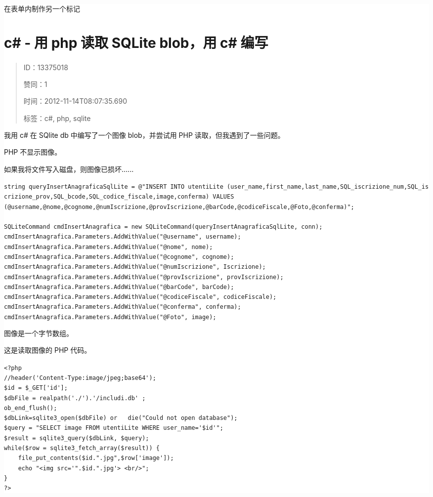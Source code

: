 在表单内制作另一个标记

# c# - 用 php 读取 SQLite blob，用 c# 编写

> ID：13375018
> 
> 赞同：1
> 
> 时间：2012-11-14T08:07:35.690
> 
> 标签：c#, php, sqlite

我用 c# 在 SQlite db 中编写了一个图像 blob，并尝试用 PHP 读取，但我遇到了一些问题。

PHP 不显示图像。

如果我将文件写入磁盘，则图像已损坏......

```
string queryInsertAnagraficaSqlLite = @"INSERT INTO utentiLite (user_name,first_name,last_name,SQL_iscrizione_num,SQL_iscrizione_prov,SQL_bcode,SQL_codice_fiscale,image,conferma) VALUES
(@username,@nome,@cognome,@numIscrizione,@provIscrizione,@barCode,@codiceFiscale,@Foto,@conferma)";

SQLiteCommand cmdInsertAnagrafica = new SQLiteCommand(queryInsertAnagraficaSqlLite, conn);
cmdInsertAnagrafica.Parameters.AddWithValue("@username", username);
cmdInsertAnagrafica.Parameters.AddWithValue("@nome", nome);
cmdInsertAnagrafica.Parameters.AddWithValue("@cognome", cognome);
cmdInsertAnagrafica.Parameters.AddWithValue("@numIscrizione", Iscrizione);
cmdInsertAnagrafica.Parameters.AddWithValue("@provIscrizione", provIscrizione);
cmdInsertAnagrafica.Parameters.AddWithValue("@barCode", barCode);
cmdInsertAnagrafica.Parameters.AddWithValue("@codiceFiscale", codiceFiscale);
cmdInsertAnagrafica.Parameters.AddWithValue("@conferma", conferma);
cmdInsertAnagrafica.Parameters.AddWithValue("@Foto", image); 
```

图像是一个字节数组。

这是读取图像的 PHP 代码。

```
<?php 
//header('Content-Type:image/jpeg;base64');
$id = $_GET['id'];
$dbFile = realpath('./').'/includi.db' ;
ob_end_flush();
$dbLink=sqlite3_open($dbFile) or   die("Could not open database");
$query = "SELECT image FROM utentiLite WHERE user_name='$id'";
$result = sqlite3_query($dbLink, $query);
while($row = sqlite3_fetch_array($result)) { 
    file_put_contents($id.".jpg",$row['image']);
    echo "<img src='".$id.".jpg'> <br/>";
}
?> 
```
